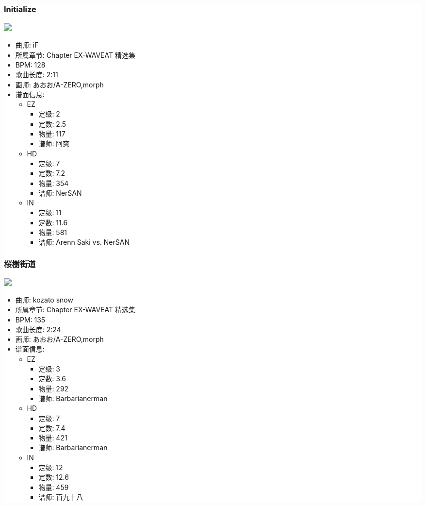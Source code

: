 ### Initialize

![](https://img.moegirl.org.cn/common/thumb/a/a0/Initialize_Phigros.png/300px-Initialize_Phigros.png)

* 曲师: iF
* 所属章节: Chapter EX-WAVEAT 精选集
* BPM: 128
* 歌曲长度: 2:11
* 画师: あおお/A-ZERO,morph
* 谱面信息:
  * EZ
    * 定级: 2
    * 定数: 2.5
    * 物量: 117
    * 谱师: 阿爽
  * HD
    * 定级: 7
    * 定数: 7.2
    * 物量: 354
    * 谱师: NerSAN
  * IN
    * 定级: 11
    * 定数: 11.6
    * 物量: 581
    * 谱师: Arenn Saki vs. NerSAN

### 桜樹街道

![](https://img.moegirl.org.cn/common/thumb/5/5f/%E6%A1%9C%E6%A8%B9%E8%A1%97%E9%81%93_Phigros.png/300px-%E6%A1%9C%E6%A8%B9%E8%A1%97%E9%81%93_Phigros.png)

* 曲师: kozato snow
* 所属章节: Chapter EX-WAVEAT 精选集
* BPM: 135
* 歌曲长度: 2:24
* 画师: あおお/A-ZERO,morph
* 谱面信息:
  * EZ
    * 定级: 3
    * 定数: 3.6
    * 物量: 292
    * 谱师: Barbarianerman
  * HD
    * 定级: 7
    * 定数: 7.4
    * 物量: 421
    * 谱师: Barbarianerman
  * IN
    * 定级: 12
    * 定数: 12.6
    * 物量: 459
    * 谱师: 百九十八
